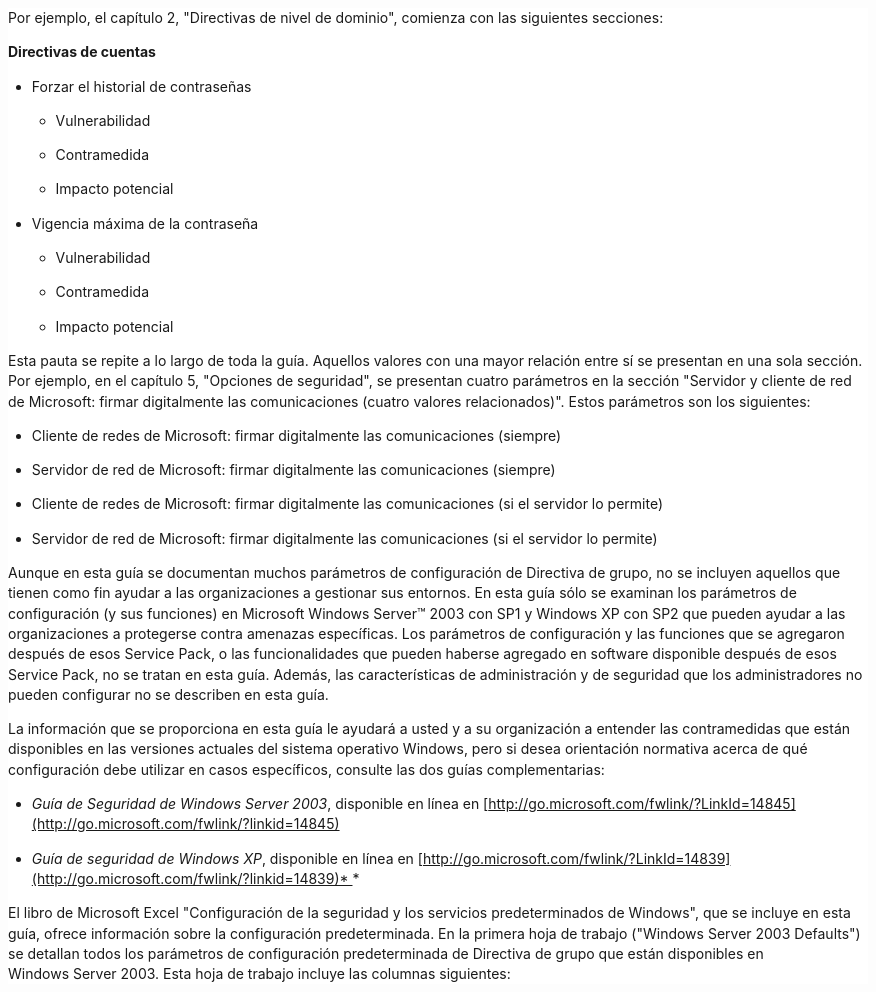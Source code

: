 Por ejemplo, el capítulo 2, "Directivas de nivel de dominio", comienza con las siguientes secciones:

**Directivas de cuentas**

-   Forzar el historial de contraseñas

    -   Vulnerabilidad

    -   Contramedida

    -   Impacto potencial

-   Vigencia máxima de la contraseña

    -   Vulnerabilidad

    -   Contramedida

    -   Impacto potencial

Esta pauta se repite a lo largo de toda la guía. Aquellos valores con una mayor relación entre sí se presentan en una sola sección. Por ejemplo, en el capítulo 5, "Opciones de seguridad", se presentan cuatro parámetros en la sección "Servidor y cliente de red de Microsoft: firmar digitalmente las comunicaciones (cuatro valores relacionados)". Estos parámetros son los siguientes:

-   Cliente de redes de Microsoft: firmar digitalmente las comunicaciones (siempre)

-   Servidor de red de Microsoft: firmar digitalmente las comunicaciones (siempre)

-   Cliente de redes de Microsoft: firmar digitalmente las comunicaciones (si el servidor lo permite)

-   Servidor de red de Microsoft: firmar digitalmente las comunicaciones (si el servidor lo permite)

Aunque en esta guía se documentan muchos parámetros de configuración de Directiva de grupo, no se incluyen aquellos que tienen como fin ayudar a las organizaciones a gestionar sus entornos. En esta guía sólo se examinan los parámetros de configuración (y sus funciones) en Microsoft Windows Server™ 2003 con SP1 y Windows XP con SP2 que pueden ayudar a las organizaciones a protegerse contra amenazas específicas. Los parámetros de configuración y las funciones que se agregaron después de esos Service Pack, o las funcionalidades que pueden haberse agregado en software disponible después de esos Service Pack, no se tratan en esta guía. Además, las características de administración y de seguridad que los administradores no pueden configurar no se describen en esta guía.

La información que se proporciona en esta guía le ayudará a usted y a su organización a entender las contramedidas que están disponibles en las versiones actuales del sistema operativo Windows, pero si desea orientación normativa acerca de qué configuración debe utilizar en casos específicos, consulte las dos guías complementarias:

-   *Guía de Seguridad de Windows Server 2003*, disponible en línea en
    [http://go.microsoft.com/fwlink/?LinkId=14845](http://go.microsoft.com/fwlink/?linkid=14845)

-   *Guía de seguridad de Windows XP*, disponible en línea en
    [http://go.microsoft.com/fwlink/?LinkId=14839](http://go.microsoft.com/fwlink/?linkid=14839)* *

El libro de Microsoft Excel "Configuración de la seguridad y los servicios predeterminados de Windows", que se incluye en esta guía, ofrece información sobre la configuración predeterminada. En la primera hoja de trabajo ("Windows Server 2003 Defaults") se detallan todos los parámetros de configuración predeterminada de Directiva de grupo que están disponibles en Windows Server 2003. Esta hoja de trabajo incluye las columnas siguientes:
